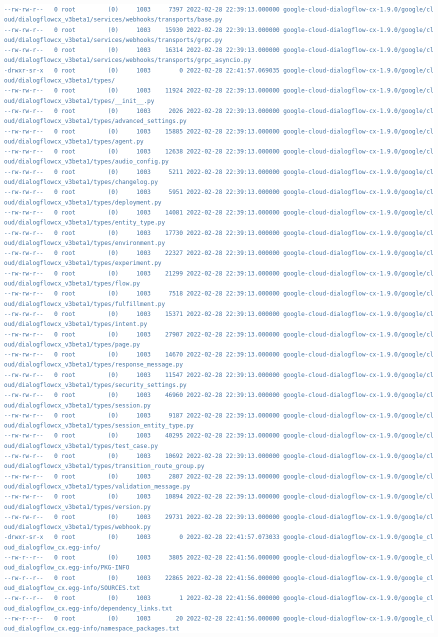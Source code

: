 ```diff
--rw-rw-r--   0 root         (0)     1003     7397 2022-02-28 22:39:13.000000 google-cloud-dialogflow-cx-1.9.0/google/cloud/dialogflowcx_v3beta1/services/webhooks/transports/base.py
--rw-rw-r--   0 root         (0)     1003    15930 2022-02-28 22:39:13.000000 google-cloud-dialogflow-cx-1.9.0/google/cloud/dialogflowcx_v3beta1/services/webhooks/transports/grpc.py
--rw-rw-r--   0 root         (0)     1003    16314 2022-02-28 22:39:13.000000 google-cloud-dialogflow-cx-1.9.0/google/cloud/dialogflowcx_v3beta1/services/webhooks/transports/grpc_asyncio.py
-drwxr-sr-x   0 root         (0)     1003        0 2022-02-28 22:41:57.069035 google-cloud-dialogflow-cx-1.9.0/google/cloud/dialogflowcx_v3beta1/types/
--rw-rw-r--   0 root         (0)     1003    11924 2022-02-28 22:39:13.000000 google-cloud-dialogflow-cx-1.9.0/google/cloud/dialogflowcx_v3beta1/types/__init__.py
--rw-rw-r--   0 root         (0)     1003     2026 2022-02-28 22:39:13.000000 google-cloud-dialogflow-cx-1.9.0/google/cloud/dialogflowcx_v3beta1/types/advanced_settings.py
--rw-rw-r--   0 root         (0)     1003    15885 2022-02-28 22:39:13.000000 google-cloud-dialogflow-cx-1.9.0/google/cloud/dialogflowcx_v3beta1/types/agent.py
--rw-rw-r--   0 root         (0)     1003    12638 2022-02-28 22:39:13.000000 google-cloud-dialogflow-cx-1.9.0/google/cloud/dialogflowcx_v3beta1/types/audio_config.py
--rw-rw-r--   0 root         (0)     1003     5211 2022-02-28 22:39:13.000000 google-cloud-dialogflow-cx-1.9.0/google/cloud/dialogflowcx_v3beta1/types/changelog.py
--rw-rw-r--   0 root         (0)     1003     5951 2022-02-28 22:39:13.000000 google-cloud-dialogflow-cx-1.9.0/google/cloud/dialogflowcx_v3beta1/types/deployment.py
--rw-rw-r--   0 root         (0)     1003    14081 2022-02-28 22:39:13.000000 google-cloud-dialogflow-cx-1.9.0/google/cloud/dialogflowcx_v3beta1/types/entity_type.py
--rw-rw-r--   0 root         (0)     1003    17730 2022-02-28 22:39:13.000000 google-cloud-dialogflow-cx-1.9.0/google/cloud/dialogflowcx_v3beta1/types/environment.py
--rw-rw-r--   0 root         (0)     1003    22327 2022-02-28 22:39:13.000000 google-cloud-dialogflow-cx-1.9.0/google/cloud/dialogflowcx_v3beta1/types/experiment.py
--rw-rw-r--   0 root         (0)     1003    21299 2022-02-28 22:39:13.000000 google-cloud-dialogflow-cx-1.9.0/google/cloud/dialogflowcx_v3beta1/types/flow.py
--rw-rw-r--   0 root         (0)     1003     7518 2022-02-28 22:39:13.000000 google-cloud-dialogflow-cx-1.9.0/google/cloud/dialogflowcx_v3beta1/types/fulfillment.py
--rw-rw-r--   0 root         (0)     1003    15371 2022-02-28 22:39:13.000000 google-cloud-dialogflow-cx-1.9.0/google/cloud/dialogflowcx_v3beta1/types/intent.py
--rw-rw-r--   0 root         (0)     1003    27907 2022-02-28 22:39:13.000000 google-cloud-dialogflow-cx-1.9.0/google/cloud/dialogflowcx_v3beta1/types/page.py
--rw-rw-r--   0 root         (0)     1003    14670 2022-02-28 22:39:13.000000 google-cloud-dialogflow-cx-1.9.0/google/cloud/dialogflowcx_v3beta1/types/response_message.py
--rw-rw-r--   0 root         (0)     1003    11547 2022-02-28 22:39:13.000000 google-cloud-dialogflow-cx-1.9.0/google/cloud/dialogflowcx_v3beta1/types/security_settings.py
--rw-rw-r--   0 root         (0)     1003    46960 2022-02-28 22:39:13.000000 google-cloud-dialogflow-cx-1.9.0/google/cloud/dialogflowcx_v3beta1/types/session.py
--rw-rw-r--   0 root         (0)     1003     9187 2022-02-28 22:39:13.000000 google-cloud-dialogflow-cx-1.9.0/google/cloud/dialogflowcx_v3beta1/types/session_entity_type.py
--rw-rw-r--   0 root         (0)     1003    40295 2022-02-28 22:39:13.000000 google-cloud-dialogflow-cx-1.9.0/google/cloud/dialogflowcx_v3beta1/types/test_case.py
--rw-rw-r--   0 root         (0)     1003    10692 2022-02-28 22:39:13.000000 google-cloud-dialogflow-cx-1.9.0/google/cloud/dialogflowcx_v3beta1/types/transition_route_group.py
--rw-rw-r--   0 root         (0)     1003     2807 2022-02-28 22:39:13.000000 google-cloud-dialogflow-cx-1.9.0/google/cloud/dialogflowcx_v3beta1/types/validation_message.py
--rw-rw-r--   0 root         (0)     1003    10894 2022-02-28 22:39:13.000000 google-cloud-dialogflow-cx-1.9.0/google/cloud/dialogflowcx_v3beta1/types/version.py
--rw-rw-r--   0 root         (0)     1003    29731 2022-02-28 22:39:13.000000 google-cloud-dialogflow-cx-1.9.0/google/cloud/dialogflowcx_v3beta1/types/webhook.py
-drwxr-sr-x   0 root         (0)     1003        0 2022-02-28 22:41:57.073033 google-cloud-dialogflow-cx-1.9.0/google_cloud_dialogflow_cx.egg-info/
--rw-r--r--   0 root         (0)     1003     3805 2022-02-28 22:41:56.000000 google-cloud-dialogflow-cx-1.9.0/google_cloud_dialogflow_cx.egg-info/PKG-INFO
--rw-r--r--   0 root         (0)     1003    22865 2022-02-28 22:41:56.000000 google-cloud-dialogflow-cx-1.9.0/google_cloud_dialogflow_cx.egg-info/SOURCES.txt
--rw-r--r--   0 root         (0)     1003        1 2022-02-28 22:41:56.000000 google-cloud-dialogflow-cx-1.9.0/google_cloud_dialogflow_cx.egg-info/dependency_links.txt
--rw-r--r--   0 root         (0)     1003       20 2022-02-28 22:41:56.000000 google-cloud-dialogflow-cx-1.9.0/google_cloud_dialogflow_cx.egg-info/namespace_packages.txt
```
